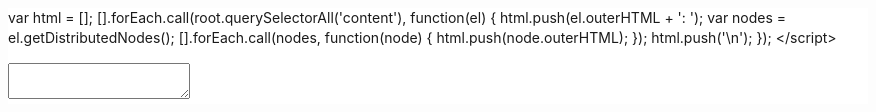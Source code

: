 var html = [];
[].forEach.call(root.querySelectorAll('content'), function(el) {
  html.push(el.outerHTML + ': ');
  var nodes = el.getDistributedNodes();
  [].forEach.call(nodes, function(node) {
    html.push(node.outerHTML);
  });
  html.push('\n');
});
&lt;/script>
</pre>

<div id="example4" style="display:none">
  <h2>Eric</h2>
  <h2>Bidelman</h2>
  <div>Digital Jedi</div>
  <h4>footer text</h4>
</div>

<template id="sdom">
  <header>
    <content select="h2"></content>
  </header>
  <section>
    <content select="div"></content>
  </section>
  <footer>
    <content select="h4:first-of-type"></content>
  </footer>
</template>

<div id="example4-log" class="demoarea">
 <textarea readonly></textarea>
</div>

<script>
(function() {
if ('HTMLTemplateElement' in window) {
  var container = document.querySelector('#example4');

  var root1 = container.createShadowRoot();
  var t = document.querySelector('#sdom');
  var clone = document.importNode(t.content, true);
  root1.appendChild(clone);

  var html = [];
  [].forEach.call(root1.querySelectorAll('content'), function(el) {
    html.push(el.outerHTML + ': ');
    var nodes = el.getDistributedNodes();
    [].forEach.call(nodes, function(node) {
      html.push(node.outerHTML);
    });
    html.push('\n');
  });
